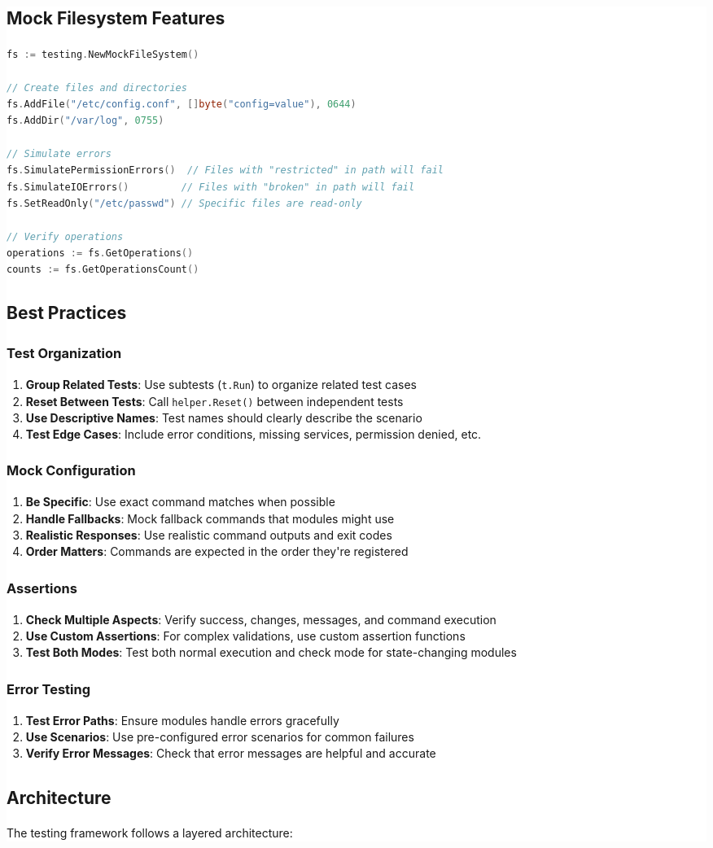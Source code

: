 ## Mock Filesystem Features

```go
fs := testing.NewMockFileSystem()

// Create files and directories
fs.AddFile("/etc/config.conf", []byte("config=value"), 0644)
fs.AddDir("/var/log", 0755)

// Simulate errors
fs.SimulatePermissionErrors()  // Files with "restricted" in path will fail
fs.SimulateIOErrors()         // Files with "broken" in path will fail
fs.SetReadOnly("/etc/passwd") // Specific files are read-only

// Verify operations
operations := fs.GetOperations()
counts := fs.GetOperationsCount()
```

## Best Practices

### Test Organization

1. **Group Related Tests**: Use subtests (`t.Run`) to organize related test cases
2. **Reset Between Tests**: Call `helper.Reset()` between independent tests
3. **Use Descriptive Names**: Test names should clearly describe the scenario
4. **Test Edge Cases**: Include error conditions, missing services, permission denied, etc.

### Mock Configuration

1. **Be Specific**: Use exact command matches when possible
2. **Handle Fallbacks**: Mock fallback commands that modules might use
3. **Realistic Responses**: Use realistic command outputs and exit codes
4. **Order Matters**: Commands are expected in the order they're registered

### Assertions

1. **Check Multiple Aspects**: Verify success, changes, messages, and command execution
2. **Use Custom Assertions**: For complex validations, use custom assertion functions
3. **Test Both Modes**: Test both normal execution and check mode for state-changing modules

### Error Testing

1. **Test Error Paths**: Ensure modules handle errors gracefully
2. **Use Scenarios**: Use pre-configured error scenarios for common failures
3. **Verify Error Messages**: Check that error messages are helpful and accurate

## Architecture

The testing framework follows a layered architecture:
